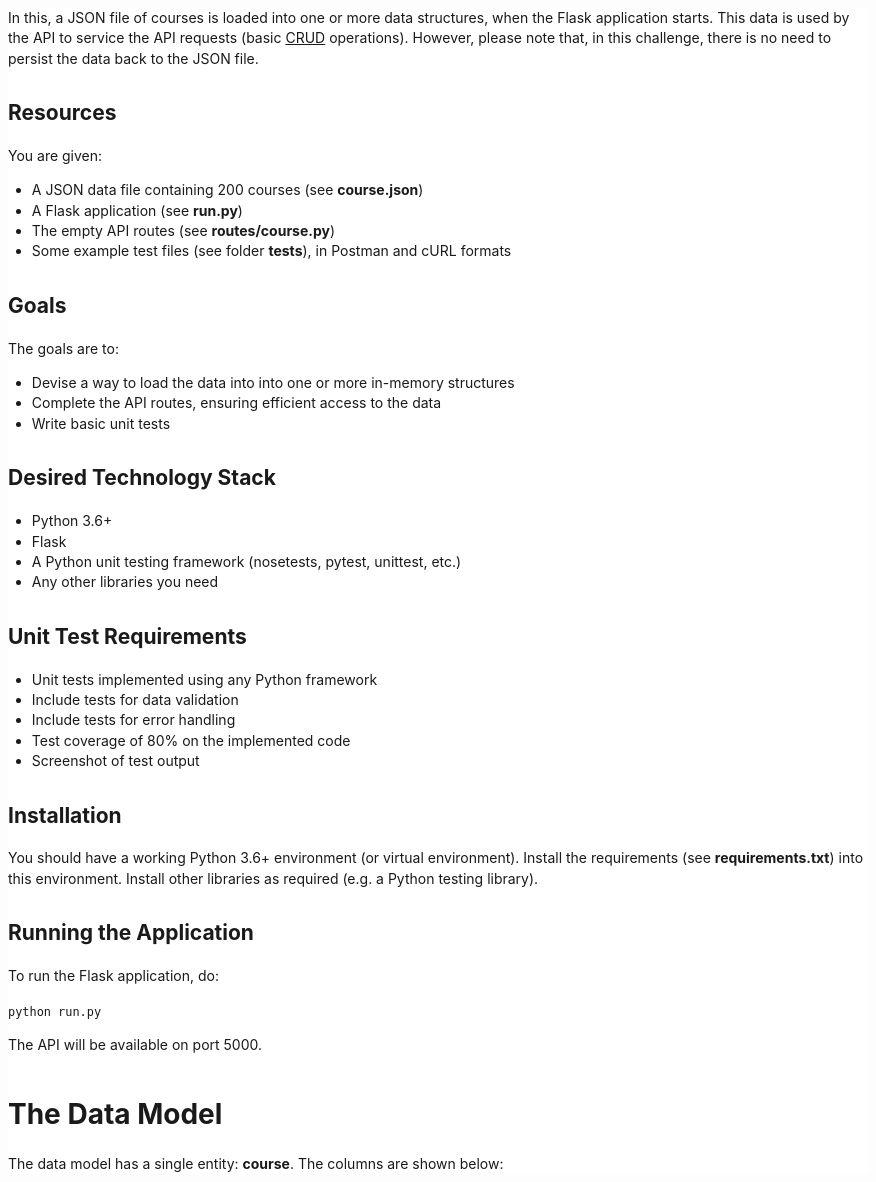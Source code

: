 In this, a JSON file of courses is loaded into one or more data structures, when the Flask application starts. This data is used by the API to service the API requests (basic [CRUD](https://en.wikipedia.org/wiki/Create,_read,_update_and_delete) operations). However, please note that, in this challenge, there is no need to persist the data back to the JSON file.

## Resources
You are given:

- A JSON data file containing 200 courses (see **course.json**)
- A Flask application (see **run.py**)
- The empty API routes (see **routes/course.py**)
- Some example test files (see folder **tests**), in Postman and cURL formats

## Goals
The goals are to:

- Devise a way to load the data into into one or more in-memory structures
- Complete the API routes, ensuring efficient access to the data
- Write basic unit tests

## Desired Technology Stack
- Python 3.6+
- Flask
- A Python unit testing framework (nosetests, pytest, unittest, etc.)
- Any other libraries you need

## Unit Test Requirements
- Unit tests implemented using any Python framework
- Include tests for data validation
- Include tests for error handling
- Test coverage of 80% on the implemented code
- Screenshot of test output

## Installation
You should have a working Python 3.6+ environment (or virtual environment). Install the requirements (see **requirements.txt**) into this environment. Install other libraries as required (e.g. a Python testing library).

## Running the Application
To run the Flask application, do:

```bash
python run.py
```
The API will be available on port 5000.

# The Data Model
The data model has a single entity: **course**. The columns are shown below:
